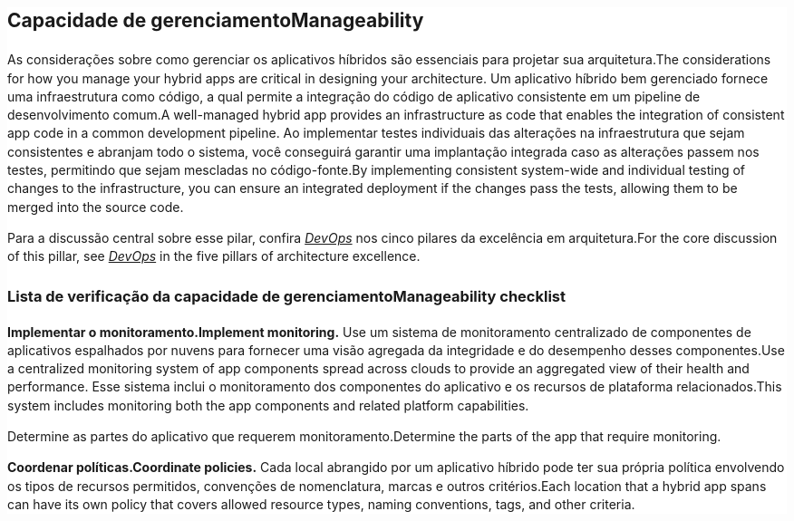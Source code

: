 ## <a name="manageability"></a><span data-ttu-id="b0a4d-310">Capacidade de gerenciamento</span><span class="sxs-lookup"><span data-stu-id="b0a4d-310">Manageability</span></span>

<span data-ttu-id="b0a4d-311">As considerações sobre como gerenciar os aplicativos híbridos são essenciais para projetar sua arquitetura.</span><span class="sxs-lookup"><span data-stu-id="b0a4d-311">The considerations for how you manage your hybrid apps are critical in designing your architecture.</span></span> <span data-ttu-id="b0a4d-312">Um aplicativo híbrido bem gerenciado fornece uma infraestrutura como código, a qual permite a integração do código de aplicativo consistente em um pipeline de desenvolvimento comum.</span><span class="sxs-lookup"><span data-stu-id="b0a4d-312">A well-managed hybrid app provides an infrastructure as code that enables the integration of consistent app code in a common development pipeline.</span></span> <span data-ttu-id="b0a4d-313">Ao implementar testes individuais das alterações na infraestrutura que sejam consistentes e abranjam todo o sistema, você conseguirá garantir uma implantação integrada caso as alterações passem nos testes, permitindo que sejam mescladas no código-fonte.</span><span class="sxs-lookup"><span data-stu-id="b0a4d-313">By implementing consistent system-wide and individual testing of changes to the infrastructure, you can ensure an integrated deployment if the changes pass the tests, allowing them to be merged into the source code.</span></span>

<span data-ttu-id="b0a4d-314">Para a discussão central sobre esse pilar, confira [*DevOps*](/azure/architecture/framework/#devops) nos cinco pilares da excelência em arquitetura.</span><span class="sxs-lookup"><span data-stu-id="b0a4d-314">For the core discussion of this pillar, see [*DevOps*](/azure/architecture/framework/#devops) in the five pillars of architecture excellence.</span></span>

### <a name="manageability-checklist"></a><span data-ttu-id="b0a4d-315">Lista de verificação da capacidade de gerenciamento</span><span class="sxs-lookup"><span data-stu-id="b0a4d-315">Manageability checklist</span></span>

<span data-ttu-id="b0a4d-316">**Implementar o monitoramento.**</span><span class="sxs-lookup"><span data-stu-id="b0a4d-316">**Implement monitoring.**</span></span> <span data-ttu-id="b0a4d-317">Use um sistema de monitoramento centralizado de componentes de aplicativos espalhados por nuvens para fornecer uma visão agregada da integridade e do desempenho desses componentes.</span><span class="sxs-lookup"><span data-stu-id="b0a4d-317">Use a centralized monitoring system of app components spread across clouds to provide an aggregated view of their health and performance.</span></span> <span data-ttu-id="b0a4d-318">Esse sistema inclui o monitoramento dos componentes do aplicativo e os recursos de plataforma relacionados.</span><span class="sxs-lookup"><span data-stu-id="b0a4d-318">This system includes monitoring both the app components and related platform capabilities.</span></span>

<span data-ttu-id="b0a4d-319">Determine as partes do aplicativo que requerem monitoramento.</span><span class="sxs-lookup"><span data-stu-id="b0a4d-319">Determine the parts of the app that require monitoring.</span></span>

<span data-ttu-id="b0a4d-320">**Coordenar políticas.**</span><span class="sxs-lookup"><span data-stu-id="b0a4d-320">**Coordinate policies.**</span></span> <span data-ttu-id="b0a4d-321">Cada local abrangido por um aplicativo híbrido pode ter sua própria política envolvendo os tipos de recursos permitidos, convenções de nomenclatura, marcas e outros critérios.</span><span class="sxs-lookup"><span data-stu-id="b0a4d-321">Each location that a hybrid app spans can have its own policy that covers allowed resource types, naming conventions, tags, and other criteria.</span></span>
